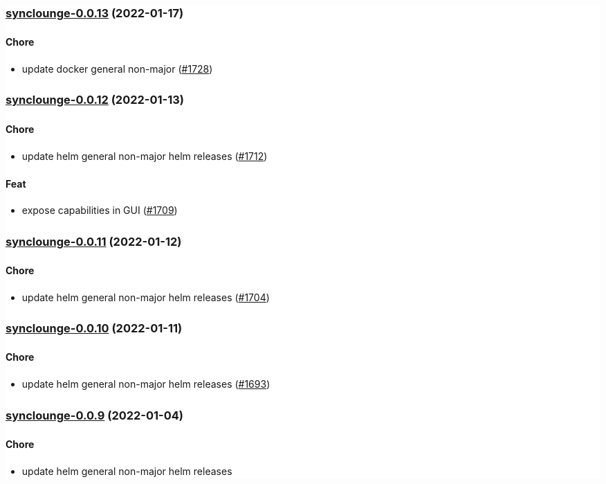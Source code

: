 

<a name="synclounge-0.0.13"></a>
### [synclounge-0.0.13](https://github.com/truecharts/apps/compare/synclounge-0.0.12...synclounge-0.0.13) (2022-01-17)

#### Chore

* update docker general non-major ([#1728](https://github.com/truecharts/apps/issues/1728))



<a name="synclounge-0.0.12"></a>
### [synclounge-0.0.12](https://github.com/truecharts/apps/compare/synclounge-0.0.11...synclounge-0.0.12) (2022-01-13)

#### Chore

* update helm general non-major helm releases ([#1712](https://github.com/truecharts/apps/issues/1712))

#### Feat

* expose capabilities in GUI ([#1709](https://github.com/truecharts/apps/issues/1709))



<a name="synclounge-0.0.11"></a>
### [synclounge-0.0.11](https://github.com/truecharts/apps/compare/synclounge-0.0.10...synclounge-0.0.11) (2022-01-12)

#### Chore

* update helm general non-major helm releases ([#1704](https://github.com/truecharts/apps/issues/1704))



<a name="synclounge-0.0.10"></a>
### [synclounge-0.0.10](https://github.com/truecharts/apps/compare/synclounge-0.0.9...synclounge-0.0.10) (2022-01-11)

#### Chore

* update helm general non-major helm releases ([#1693](https://github.com/truecharts/apps/issues/1693))



<a name="synclounge-0.0.9"></a>
### [synclounge-0.0.9](https://github.com/truecharts/apps/compare/synclounge-0.0.8...synclounge-0.0.9) (2022-01-04)

#### Chore

* update helm general non-major helm releases

